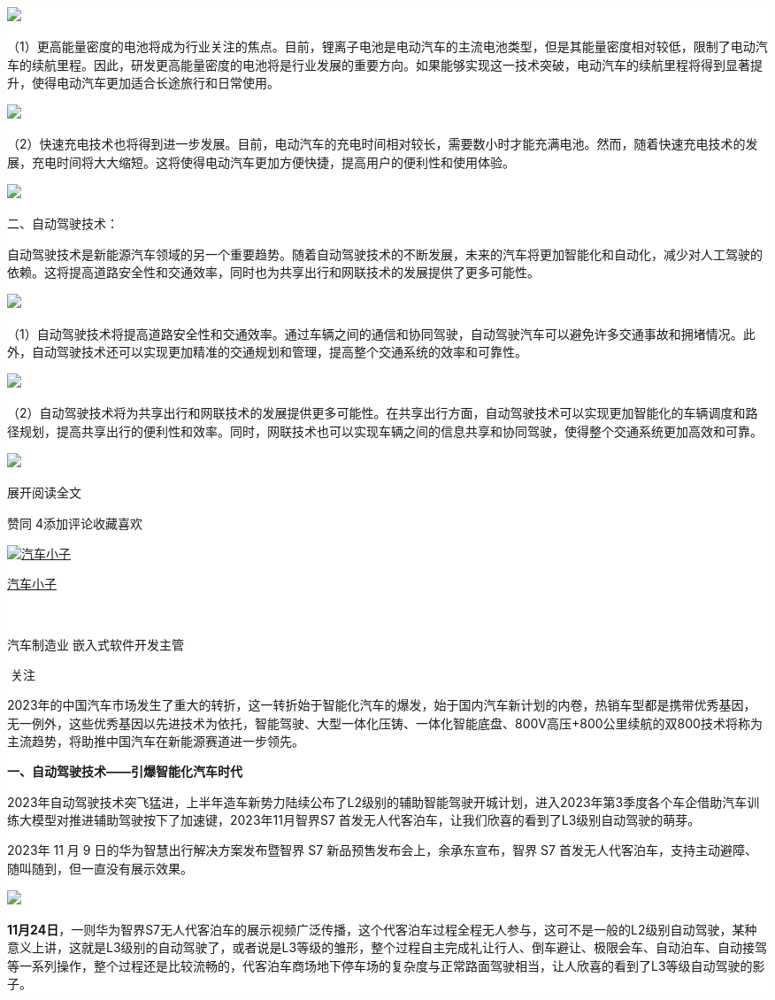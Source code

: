 ![](https://proxy-prod.omnivore-image-cache.app/802x462,sZZI9yDWwWCjnKMeFmgM960e8Ryik0slCldPseuc53IM/https://picx.zhimg.com/50/v2-aec3a03f41ad11530ed60fd99df033f8_720w.jpg?source=1def8aca)

（1）更高能量密度的电池将成为行业关注的焦点。目前，锂离子电池是电动汽车的主流电池类型，但是其能量密度相对较低，限制了电动汽车的续航里程。因此，研发更高能量密度的电池将是行业发展的重要方向。如果能够实现这一技术突破，电动汽车的续航里程将得到显著提升，使得电动汽车更加适合长途旅行和日常使用。

![](https://proxy-prod.omnivore-image-cache.app/982x0,s7LOBaQ1ThPNX4GRgmQbfcFRid14uO4e6UOgH3UJdBok/https://picx.zhimg.com/50/v2-1791273d9ff96ca6a4a956efe2b27e1c_720w.jpg?source=1def8aca)

（2）快速充电技术也将得到进一步发展。目前，电动汽车的充电时间相对较长，需要数小时才能充满电池。然而，随着快速充电技术的发展，充电时间将大大缩短。这将使得电动汽车更加方便快捷，提高用户的便利性和使用体验。

![](https://proxy-prod.omnivore-image-cache.app/977x0,sU-oI1GvQVtPbCnWCxHiki3_tDeO0bULWjZ1lNXGp7kI/https://picx.zhimg.com/50/v2-845e9423728e51a5692114af220ab462_720w.jpg?source=1def8aca)

二、自动驾驶技术：

自动驾驶技术是新能源汽车领域的另一个重要趋势。随着自动驾驶技术的不断发展，未来的汽车将更加智能化和自动化，减少对人工驾驶的依赖。这将提高道路安全性和交通效率，同时也为共享出行和网联技术的发展提供了更多可能性。

![](https://proxy-prod.omnivore-image-cache.app/825x0,sTCL3BfOAw4FxhP6wrYfXMYLNYCbRIpmY4nB2_4LfYSI/https://picx.zhimg.com/50/v2-c94a7a7c322e12110b2ca4213c110210_720w.jpg?source=1def8aca)

（1）自动驾驶技术将提高道路安全性和交通效率。通过车辆之间的通信和协同驾驶，自动驾驶汽车可以避免许多交通事故和拥堵情况。此外，自动驾驶技术还可以实现更加精准的交通规划和管理，提高整个交通系统的效率和可靠性。

![](https://proxy-prod.omnivore-image-cache.app/791x0,st0z8hkwmstxYmLTH9wBGxULtSpHWK97Y8H3mkia85i0/https://picx.zhimg.com/50/v2-4b765f1cd1e48a3b439999f3a3f54001_720w.jpg?source=1def8aca)

（2）自动驾驶技术将为共享出行和网联技术的发展提供更多可能性。在共享出行方面，自动驾驶技术可以实现更加智能化的车辆调度和路径规划，提高共享出行的便利性和效率。同时，网联技术也可以实现车辆之间的信息共享和协同驾驶，使得整个交通系统更加高效和可靠。

![](https://proxy-prod.omnivore-image-cache.app/1061x0,sUWTMPCYK72aBPk0Th3N94vGeLb9Y6SHp5sEWAppYEOc/https://pic1.zhimg.com/50/v2-55177d8e41a6ba605a59e6851ff8eabb_720w.jpg?source=1def8aca)

展开阅读全文​

​赞同 4​​添加评论​收藏​喜欢

[![汽车小子](https://proxy-prod.omnivore-image-cache.app/0x0,sBaPRaGP39dUic6shX-p5Y-XvLkKLGj60i9XR7Kki6xs/https://pic1.zhimg.com/v2-9e8e4f517518c73f29afa54bd341c4bc_l.jpg?source=1def8aca)](https://www.zhihu.com/people/kuai-le-gong-zuo-xiang-shou-sheng-huo-67)

[汽车小子](https://www.zhihu.com/people/kuai-le-gong-zuo-xiang-shou-sheng-huo-67)

[​](https://www.zhihu.com/question/48510028)

汽车制造业 嵌入式软件开发主管

​ 关注

2023年的中国汽车市场发生了重大的转折，这一转折始于智能化汽车的爆发，始于国内汽车新计划的内卷，热销车型都是携带优秀基因，无一例外，这些优秀基因以先进技术为依托，智能驾驶、大型一体化压铸、一体化智能底盘、800V高压+800公里续航的双800技术将称为主流趋势，将助推中国汽车在新能源赛道进一步领先。

**一、自动驾驶技术——引爆智能化汽车时代**

2023年自动驾驶技术突飞猛进，上半年造车新势力陆续公布了L2级别的辅助智能驾驶开城计划，进入2023年第3季度各个车企借助汽车训练大模型对推进辅助驾驶按下了加速键，2023年11月智界S7 首发无人代客泊车，让我们欣喜的看到了L3级别自动驾驶的萌芽。

2023年 11 月 9 日的华为智慧出行解决方案发布暨智界 S7 新品预售发布会上，余承东宣布，智界 S7 首发无人代客泊车，支持主动避障、随叫随到，但一直没有展示效果。

![](https://proxy-prod.omnivore-image-cache.app/700x258,s43b1VUIrXz9PN79MYte54B7kMusNh4_SIK6FoQGXFp0/https://picx.zhimg.com/50/v2-99698c8e3b5bc56f1f5b601dad3a44b3_720w.jpg?source=1def8aca)

**11月24日**，一则华为智界S7无人代客泊车的展示视频广泛传播，这个代客泊车过程全程无人参与，这可不是一般的L2级别自动驾驶，某种意义上讲，这就是L3级别的自动驾驶了，或者说是L3等级的雏形，整个过程自主完成礼让行人、倒车避让、极限会车、自动泊车、自动接驾等一系列操作，整个过程还是比较流畅的，代客泊车商场地下停车场的复杂度与正常路面驾驶相当，让人欣喜的看到了L3等级自动驾驶的影子。
